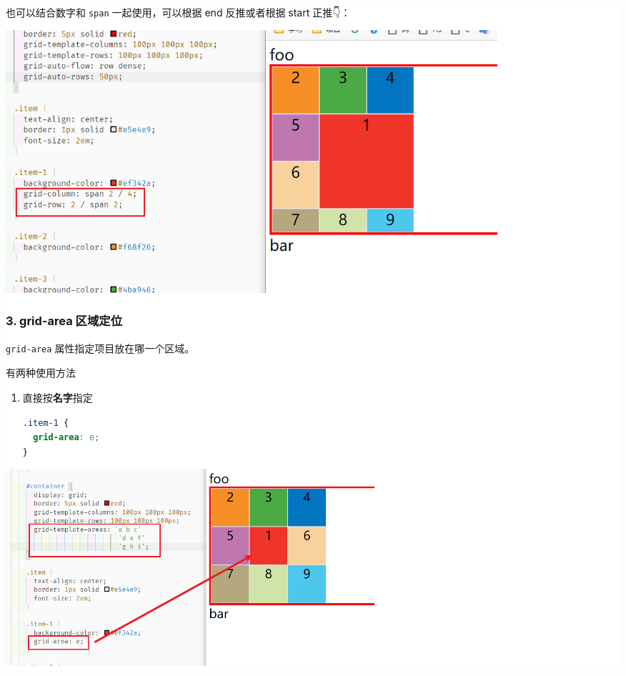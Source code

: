 也可以结合数字和 `span` 一起使用，可以根据 end 反推或者根据 start 正推👇：

<img src="./pic/10-17.png" width=80%>

### 3. grid-area 区域定位

`grid-area` 属性指定项目放在哪一个区域。

有两种使用方法

1. 直接按**名字**指定

   ```css
   .item-1 {
     grid-area: e;
   }
   ```

<img src="./pic/10-18.png" width=60%>

